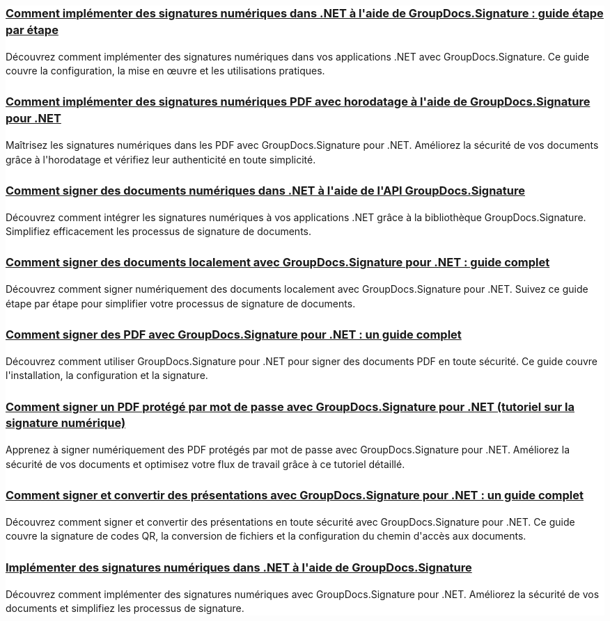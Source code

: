 ### [Comment implémenter des signatures numériques dans .NET à l'aide de GroupDocs.Signature : guide étape par étape](./implement-digital-signatures-net-groupdocs-signature/)
Découvrez comment implémenter des signatures numériques dans vos applications .NET avec GroupDocs.Signature. Ce guide couvre la configuration, la mise en œuvre et les utilisations pratiques.

### [Comment implémenter des signatures numériques PDF avec horodatage à l'aide de GroupDocs.Signature pour .NET](./groupdocs-signature-net-pdf-digital-signatures-timestamps/)
Maîtrisez les signatures numériques dans les PDF avec GroupDocs.Signature pour .NET. Améliorez la sécurité de vos documents grâce à l'horodatage et vérifiez leur authenticité en toute simplicité.

### [Comment signer des documents numériques dans .NET à l'aide de l'API GroupDocs.Signature](./master-digital-document-signing-net-groupdocs/)
Découvrez comment intégrer les signatures numériques à vos applications .NET grâce à la bibliothèque GroupDocs.Signature. Simplifiez efficacement les processus de signature de documents.

### [Comment signer des documents localement avec GroupDocs.Signature pour .NET : guide complet](./sign-documents-locally-groupdocs-signature-net/)
Découvrez comment signer numériquement des documents localement avec GroupDocs.Signature pour .NET. Suivez ce guide étape par étape pour simplifier votre processus de signature de documents.

### [Comment signer des PDF avec GroupDocs.Signature pour .NET : un guide complet](./groupdocs-signature-for-net-pdf-signing-tutorial/)
Découvrez comment utiliser GroupDocs.Signature pour .NET pour signer des documents PDF en toute sécurité. Ce guide couvre l'installation, la configuration et la signature.

### [Comment signer un PDF protégé par mot de passe avec GroupDocs.Signature pour .NET (tutoriel sur la signature numérique)](./sign-password-protected-pdf-groupdocs-signature-net/)
Apprenez à signer numériquement des PDF protégés par mot de passe avec GroupDocs.Signature pour .NET. Améliorez la sécurité de vos documents et optimisez votre flux de travail grâce à ce tutoriel détaillé.

### [Comment signer et convertir des présentations avec GroupDocs.Signature pour .NET : un guide complet](./sign-and-convert-presentations-groupdocs-signature-net/)
Découvrez comment signer et convertir des présentations en toute sécurité avec GroupDocs.Signature pour .NET. Ce guide couvre la signature de codes QR, la conversion de fichiers et la configuration du chemin d'accès aux documents.

### [Implémenter des signatures numériques dans .NET à l'aide de GroupDocs.Signature](./digital-signatures-groupdocs-signature-net/)
Découvrez comment implémenter des signatures numériques avec GroupDocs.Signature pour .NET. Améliorez la sécurité de vos documents et simplifiez les processus de signature.
